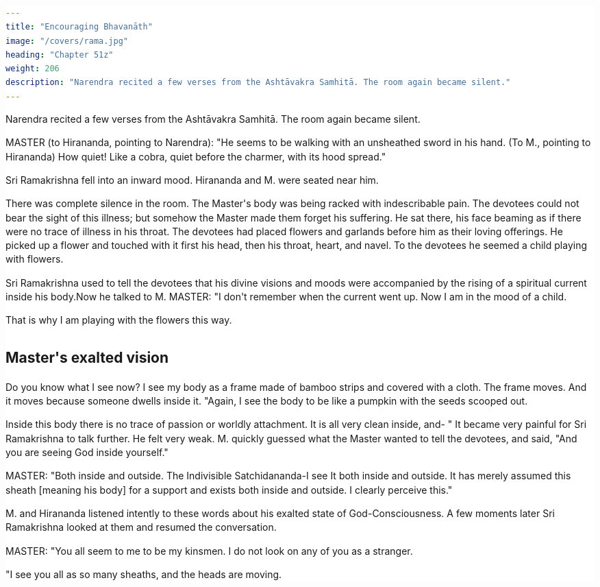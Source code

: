 ```yaml
---
title: "Encouraging Bhavanāth"
image: "/covers/rama.jpg"
heading: "Chapter 51z"
weight: 206
description: "Narendra recited a few verses from the Ashtāvakra Samhitā. The room again became silent."
---
```



Narendra recited a few verses from the Ashtāvakra Samhitā. The room again became silent.

MASTER (to Hirananda, pointing to Narendra): "He seems to be walking with an unsheathed sword in his hand. (To M., pointing to Hirananda) How quiet! Like a cobra,
quiet before the charmer, with its hood spread."

Sri Ramakrishna fell into an inward mood. Hirananda and M. were seated near him.

There was complete silence in the room. The Master's body was being racked with indescribable pain. The devotees could not bear the sight of this illness; but somehow
the Master made them forget his suffering. He sat there, his face beaming as if there were no trace of illness in his throat. The devotees had placed flowers and garlands before him as their loving offerings. He picked up a flower and touched with it first his
head, then his throat, heart, and navel. To the devotees he seemed a child playing with flowers.

Sri Ramakrishna used to tell the devotees that his divine visions and moods were accompanied by the rising of a spiritual current inside his body.Now he talked to M.
MASTER: "I don't remember when the current went up. Now I am in the mood of a child.

That is why I am playing with the flowers this way.

## Master's exalted vision

Do you know what I see now? I see my body as a frame made of bamboo strips and covered with a cloth. The frame moves. And it moves because someone dwells inside it.
"Again, I see the body to be like a pumpkin with the seeds scooped out. 

Inside this body there is no trace of passion or worldly attachment. It is all very clean inside, and- "
It became very painful for Sri Ramakrishna to talk further. He felt very weak. M. quickly
guessed what the Master wanted to tell the devotees, and said, "And you are seeing God
inside yourself."

MASTER: "Both inside and outside. The Indivisible Satchidananda-I see It both inside and outside. It has merely assumed this sheath [meaning his body] for a support and exists both inside and outside. I clearly perceive this."

M. and Hirananda listened intently to these words about his exalted state of God-Consciousness. A few moments later Sri Ramakrishna looked at them and resumed the
conversation.

MASTER: "You all seem to me to be my kinsmen. I do not look on any of you as a stranger.

"I see you all as so many sheaths, and the heads are moving.
